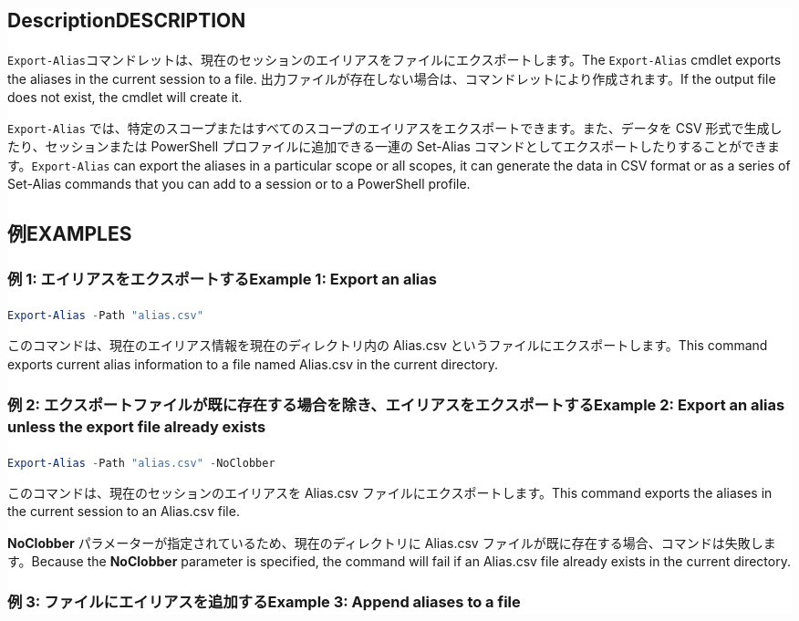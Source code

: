 ## <span data-ttu-id="ae369-109">Description</span><span class="sxs-lookup"><span data-stu-id="ae369-109">DESCRIPTION</span></span>

<span data-ttu-id="ae369-110">`Export-Alias`コマンドレットは、現在のセッションのエイリアスをファイルにエクスポートします。</span><span class="sxs-lookup"><span data-stu-id="ae369-110">The `Export-Alias` cmdlet exports the aliases in the current session to a file.</span></span>
<span data-ttu-id="ae369-111">出力ファイルが存在しない場合は、コマンドレットにより作成されます。</span><span class="sxs-lookup"><span data-stu-id="ae369-111">If the output file does not exist, the cmdlet will create it.</span></span>

<span data-ttu-id="ae369-112">`Export-Alias` では、特定のスコープまたはすべてのスコープのエイリアスをエクスポートできます。また、データを CSV 形式で生成したり、セッションまたは PowerShell プロファイルに追加できる一連の Set-Alias コマンドとしてエクスポートしたりすることができます。</span><span class="sxs-lookup"><span data-stu-id="ae369-112">`Export-Alias` can export the aliases in a particular scope or all scopes, it can generate the data in CSV format or as a series of Set-Alias commands that you can add to a session or to a PowerShell profile.</span></span>

## <span data-ttu-id="ae369-113">例</span><span class="sxs-lookup"><span data-stu-id="ae369-113">EXAMPLES</span></span>

### <span data-ttu-id="ae369-114">例 1: エイリアスをエクスポートする</span><span class="sxs-lookup"><span data-stu-id="ae369-114">Example 1: Export an alias</span></span>

```powershell
Export-Alias -Path "alias.csv"
```

<span data-ttu-id="ae369-115">このコマンドは、現在のエイリアス情報を現在のディレクトリ内の Alias.csv というファイルにエクスポートします。</span><span class="sxs-lookup"><span data-stu-id="ae369-115">This command exports current alias information to a file named Alias.csv in the current directory.</span></span>

### <span data-ttu-id="ae369-116">例 2: エクスポートファイルが既に存在する場合を除き、エイリアスをエクスポートする</span><span class="sxs-lookup"><span data-stu-id="ae369-116">Example 2: Export an alias unless the export file already exists</span></span>

```powershell
Export-Alias -Path "alias.csv" -NoClobber
```

<span data-ttu-id="ae369-117">このコマンドは、現在のセッションのエイリアスを Alias.csv ファイルにエクスポートします。</span><span class="sxs-lookup"><span data-stu-id="ae369-117">This command exports the aliases in the current session to an Alias.csv file.</span></span>

<span data-ttu-id="ae369-118">**NoClobber** パラメーターが指定されているため、現在のディレクトリに Alias.csv ファイルが既に存在する場合、コマンドは失敗します。</span><span class="sxs-lookup"><span data-stu-id="ae369-118">Because the **NoClobber** parameter is specified, the command will fail if an Alias.csv file already exists in the current directory.</span></span>

### <span data-ttu-id="ae369-119">例 3: ファイルにエイリアスを追加する</span><span class="sxs-lookup"><span data-stu-id="ae369-119">Example 3: Append aliases to a file</span></span>

